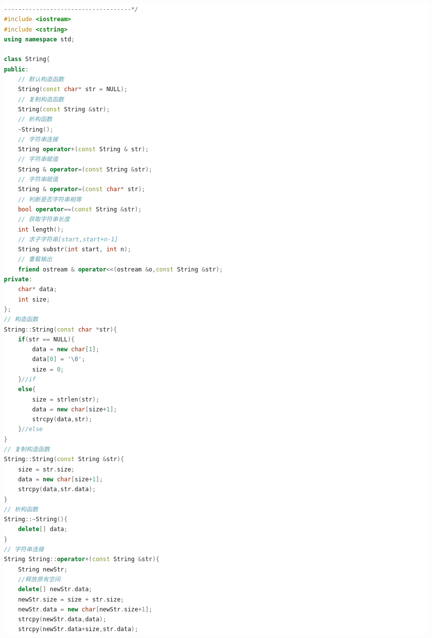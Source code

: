 ~~~ C++
------------------------------------*/
#include <iostream>
#include <cstring>
using namespace std;
 
class String{
public:
    // 默认构造函数
    String(const char* str = NULL);
    // 复制构造函数
    String(const String &str);
    // 析构函数
    ~String();
    // 字符串连接
    String operator+(const String & str);
    // 字符串赋值
    String & operator=(const String &str);
    // 字符串赋值
    String & operator=(const char* str);
    // 判断是否字符串相等
    bool operator==(const String &str);
    // 获取字符串长度
    int length();
    // 求子字符串[start,start+n-1]
    String substr(int start, int n);
    // 重载输出
    friend ostream & operator<<(ostream &o,const String &str);
private:
    char* data;
    int size;
};
// 构造函数
String::String(const char *str){
    if(str == NULL){
        data = new char[1];
        data[0] = '\0';
        size = 0;
    }//if
    else{
        size = strlen(str);
        data = new char[size+1];
        strcpy(data,str);
    }//else
}
// 复制构造函数
String::String(const String &str){
    size = str.size;
    data = new char[size+1];
    strcpy(data,str.data);
}
// 析构函数
String::~String(){
    delete[] data;
}
// 字符串连接
String String::operator+(const String &str){
    String newStr;
    //释放原有空间
    delete[] newStr.data;
    newStr.size = size + str.size;
    newStr.data = new char[newStr.size+1];
    strcpy(newStr.data,data);
    strcpy(newStr.data+size,str.data);
~~~